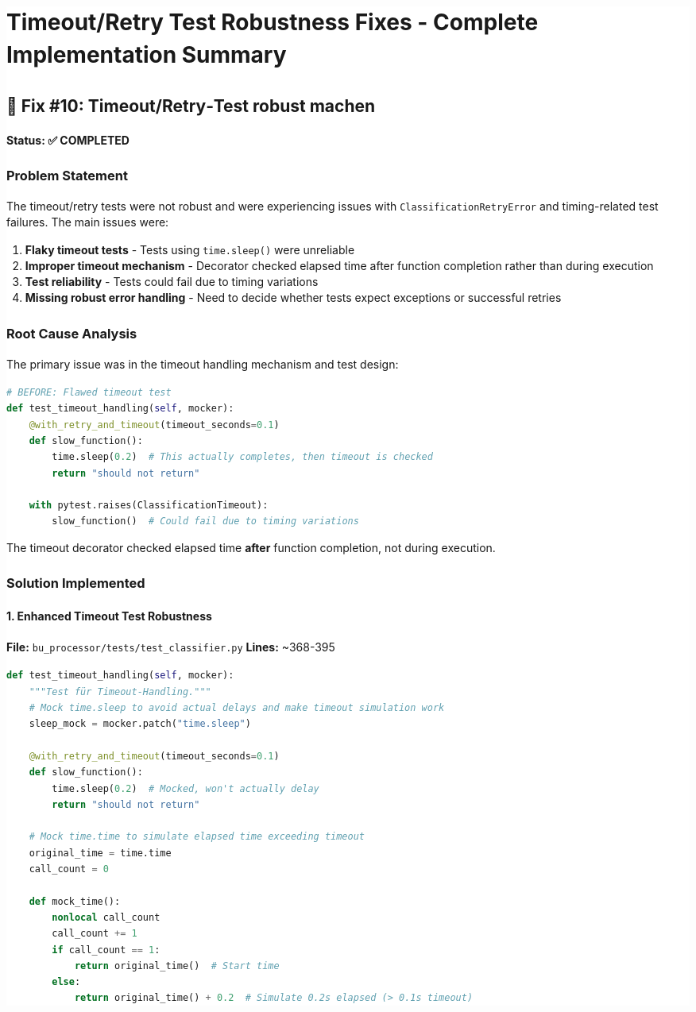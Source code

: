 # Timeout/Retry Test Robustness Fixes - Complete Implementation Summary

## 🎯 Fix #10: Timeout/Retry‑Test robust machen

**Status: ✅ COMPLETED**

### Problem Statement
The timeout/retry tests were not robust and were experiencing issues with `ClassificationRetryError` and timing-related test failures. The main issues were:

1. **Flaky timeout tests** - Tests using `time.sleep()` were unreliable
2. **Improper timeout mechanism** - Decorator checked elapsed time after function completion rather than during execution
3. **Test reliability** - Tests could fail due to timing variations
4. **Missing robust error handling** - Need to decide whether tests expect exceptions or successful retries

### Root Cause Analysis
The primary issue was in the timeout handling mechanism and test design:

```python
# BEFORE: Flawed timeout test
def test_timeout_handling(self, mocker):
    @with_retry_and_timeout(timeout_seconds=0.1)
    def slow_function():
        time.sleep(0.2)  # This actually completes, then timeout is checked
        return "should not return"
    
    with pytest.raises(ClassificationTimeout):
        slow_function()  # Could fail due to timing variations
```

The timeout decorator checked elapsed time **after** function completion, not during execution.

### Solution Implemented

#### 1. Enhanced Timeout Test Robustness
**File:** `bu_processor/tests/test_classifier.py`
**Lines:** ~368-395

```python
def test_timeout_handling(self, mocker):
    """Test für Timeout-Handling."""
    # Mock time.sleep to avoid actual delays and make timeout simulation work
    sleep_mock = mocker.patch("time.sleep")
    
    @with_retry_and_timeout(timeout_seconds=0.1)
    def slow_function():
        time.sleep(0.2)  # Mocked, won't actually delay
        return "should not return"
    
    # Mock time.time to simulate elapsed time exceeding timeout
    original_time = time.time
    call_count = 0
    
    def mock_time():
        nonlocal call_count
        call_count += 1
        if call_count == 1:
            return original_time()  # Start time
        else:
            return original_time() + 0.2  # Simulate 0.2s elapsed (> 0.1s timeout)
```